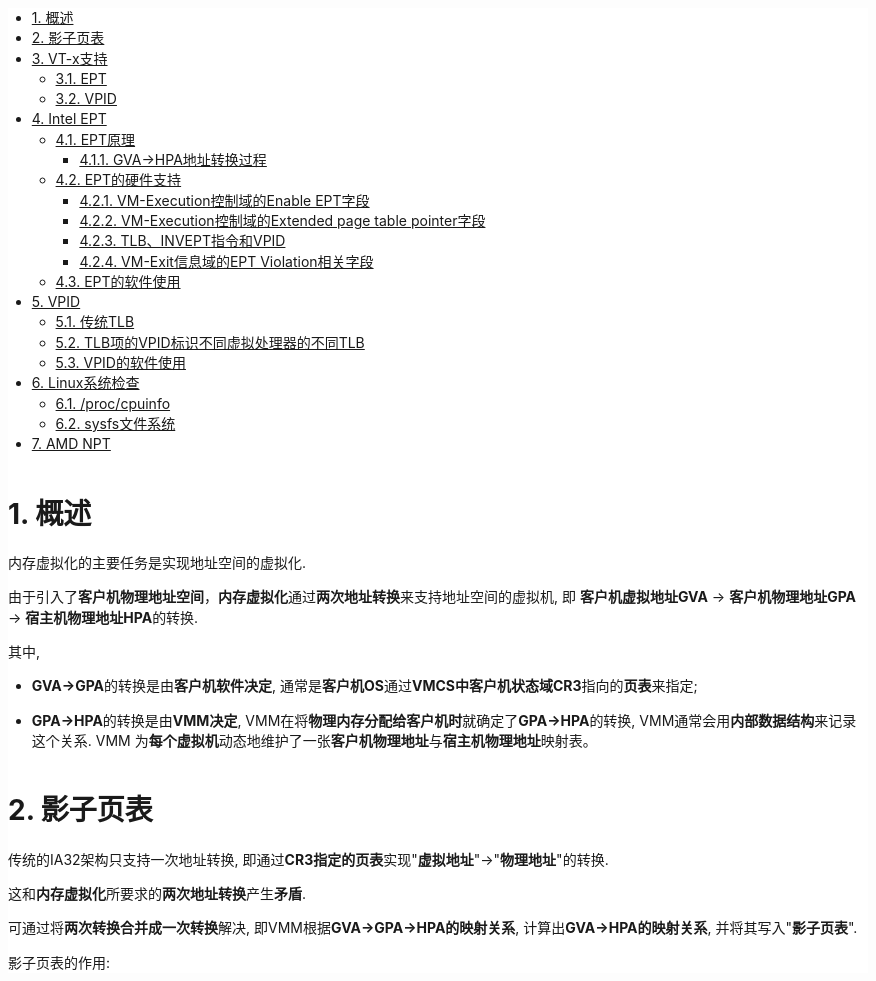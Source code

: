 




- [1. 概述](#1-概述)
- [2. 影子页表](#2-影子页表)
- [3. VT-x支持](#3-vt-x支持)
  - [3.1. EPT](#31-ept)
  - [3.2. VPID](#32-vpid)
- [4. Intel EPT](#4-intel-ept)
  - [4.1. EPT原理](#41-ept原理)
    - [4.1.1. GVA->HPA地址转换过程](#411-gva-hpa地址转换过程)
  - [4.2. EPT的硬件支持](#42-ept的硬件支持)
    - [4.2.1. VM-Execution控制域的Enable EPT字段](#421-vm-execution控制域的enable-ept字段)
    - [4.2.2. VM-Execution控制域的Extended page table pointer字段](#422-vm-execution控制域的extended-page-table-pointer字段)
    - [4.2.3. TLB、INVEPT指令和VPID](#423-tlb-invept指令和vpid)
    - [4.2.4. VM-Exit信息域的EPT Violation相关字段](#424-vm-exit信息域的ept-violation相关字段)
  - [4.3. EPT的软件使用](#43-ept的软件使用)
- [5. VPID](#5-vpid)
  - [5.1. 传统TLB](#51-传统tlb)
  - [5.2. TLB项的VPID标识不同虚拟处理器的不同TLB](#52-tlb项的vpid标识不同虚拟处理器的不同tlb)
  - [5.3. VPID的软件使用](#53-vpid的软件使用)
- [6. Linux系统检查](#6-linux系统检查)
  - [6.1. /proc/cpuinfo](#61-proccpuinfo)
  - [6.2. sysfs文件系统](#62-sysfs文件系统)
- [7. AMD NPT](#7-amd-npt)



# 1. 概述

内存虚拟化的主要任务是实现地址空间的虚拟化.

由于引入了**客户机物理地址空间**，**内存虚拟化**通过**两次地址转换**来支持地址空间的虚拟机, 即 **客户机虚拟地址GVA** → **客户机物理地址GPA** → **宿主机物理地址HPA**的转换. 

其中, 

- **GVA→GPA**的转换是由**客户机软件决定**, 通常是**客户机OS**通过**VMCS中客户机状态域CR3**指向的**页表**来指定; 

- **GPA→HPA**的转换是由**VMM决定**, VMM在将**物理内存分配给客户机时**就确定了**GPA→HPA**的转换, VMM通常会用**内部数据结构**来记录这个关系. VMM 为**每个虚拟机**动态地维护了一张**客户机物理地址**与**宿主机物理地址**映射表。

# 2. 影子页表

传统的IA32架构只支持一次地址转换, 即通过**CR3指定的页表**实现"**虚拟地址**"→"**物理地址**"的转换. 

这和**内存虚拟化**所要求的**两次地址转换**产生**矛盾**. 

可通过将**两次转换合并成一次转换**解决, 即VMM根据**GVA→GPA→HPA的映射关系**, 计算出**GVA→HPA的映射关系**, 并将其写入"**影子页表**". 

影子页表的作用:
